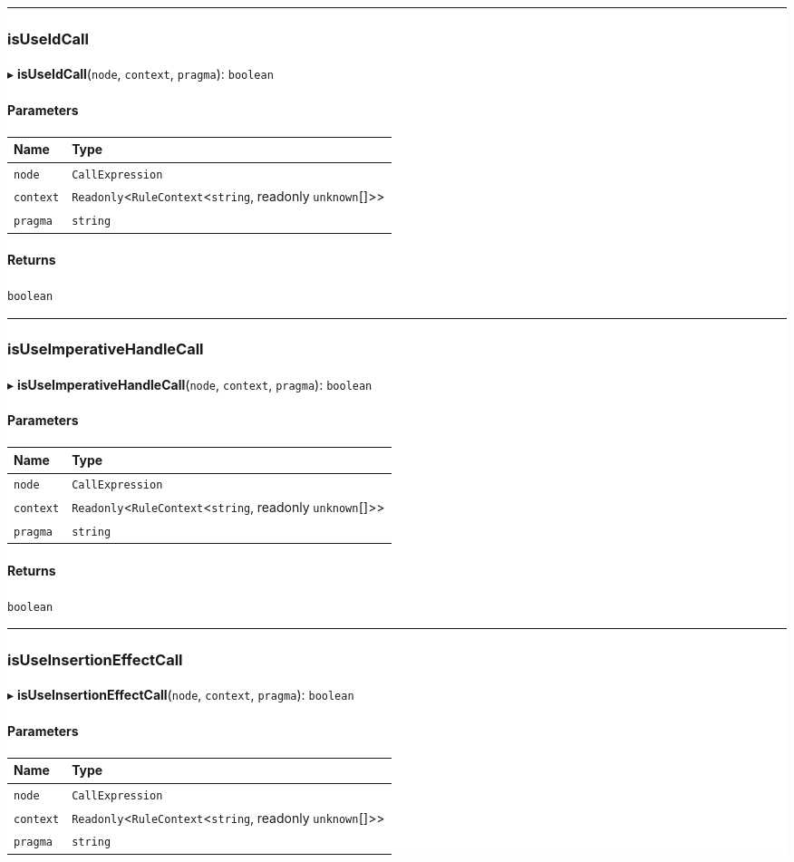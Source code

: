 ___

### isUseIdCall

▸ **isUseIdCall**(`node`, `context`, `pragma`): `boolean`

#### Parameters

| Name | Type |
| :------ | :------ |
| `node` | `CallExpression` |
| `context` | `Readonly`\<`RuleContext`\<`string`, readonly `unknown`[]\>\> |
| `pragma` | `string` |

#### Returns

`boolean`

___

### isUseImperativeHandleCall

▸ **isUseImperativeHandleCall**(`node`, `context`, `pragma`): `boolean`

#### Parameters

| Name | Type |
| :------ | :------ |
| `node` | `CallExpression` |
| `context` | `Readonly`\<`RuleContext`\<`string`, readonly `unknown`[]\>\> |
| `pragma` | `string` |

#### Returns

`boolean`

___

### isUseInsertionEffectCall

▸ **isUseInsertionEffectCall**(`node`, `context`, `pragma`): `boolean`

#### Parameters

| Name | Type |
| :------ | :------ |
| `node` | `CallExpression` |
| `context` | `Readonly`\<`RuleContext`\<`string`, readonly `unknown`[]\>\> |
| `pragma` | `string` |
